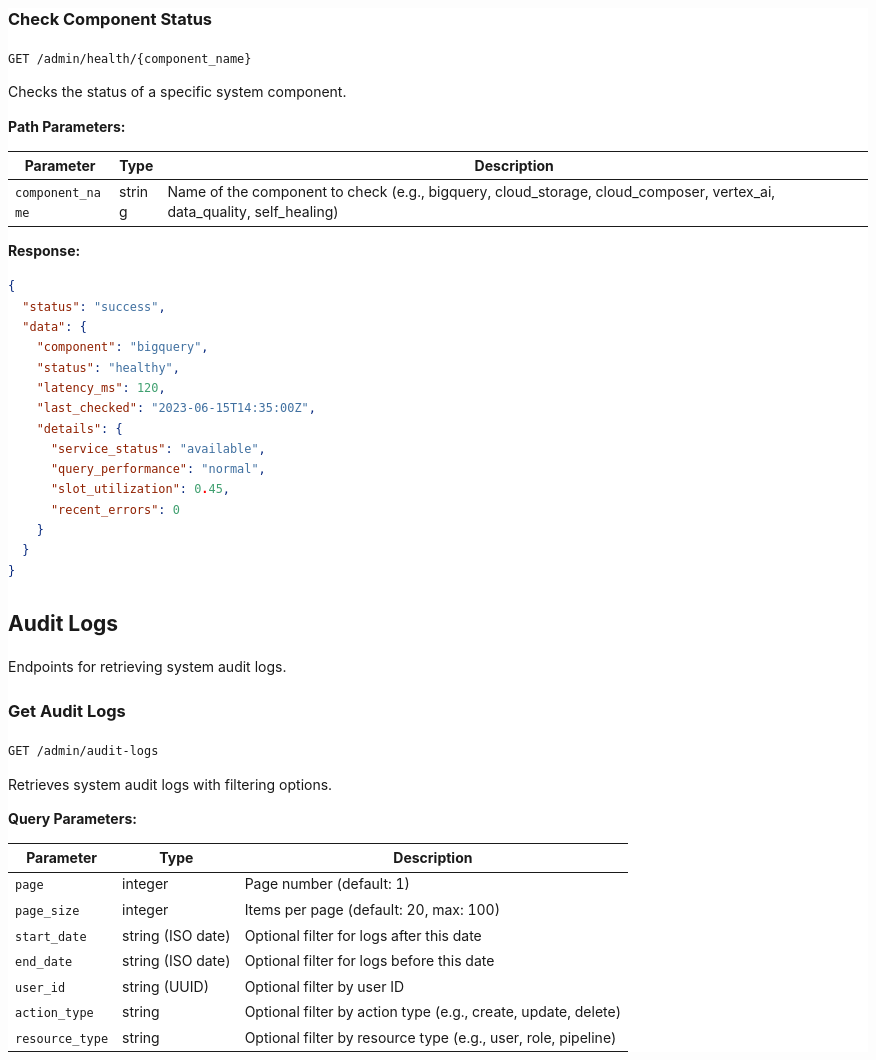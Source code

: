 ```json
```

### Check Component Status

```
GET /admin/health/{component_name}
```

Checks the status of a specific system component.

**Path Parameters:**

| Parameter | Type | Description |
| --- | --- | --- |
| `component_name` | string | Name of the component to check (e.g., bigquery, cloud_storage, cloud_composer, vertex_ai, data_quality, self_healing) |

**Response:**

```json
{
  "status": "success",
  "data": {
    "component": "bigquery",
    "status": "healthy",
    "latency_ms": 120,
    "last_checked": "2023-06-15T14:35:00Z",
    "details": {
      "service_status": "available",
      "query_performance": "normal",
      "slot_utilization": 0.45,
      "recent_errors": 0
    }
  }
}
```

## Audit Logs

Endpoints for retrieving system audit logs.

### Get Audit Logs

```
GET /admin/audit-logs
```

Retrieves system audit logs with filtering options.

**Query Parameters:**

| Parameter | Type | Description |
| --- | --- | --- |
| `page` | integer | Page number (default: 1) |
| `page_size` | integer | Items per page (default: 20, max: 100) |
| `start_date` | string (ISO date) | Optional filter for logs after this date |
| `end_date` | string (ISO date) | Optional filter for logs before this date |
| `user_id` | string (UUID) | Optional filter by user ID |
| `action_type` | string | Optional filter by action type (e.g., create, update, delete) |
| `resource_type` | string | Optional filter by resource type (e.g., user, role, pipeline) |
